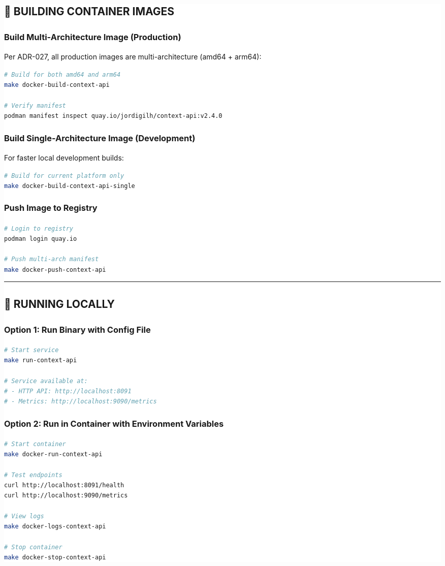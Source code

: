 
## 🐳 **BUILDING CONTAINER IMAGES**

### **Build Multi-Architecture Image (Production)**

Per ADR-027, all production images are multi-architecture (amd64 + arm64):

```bash
# Build for both amd64 and arm64
make docker-build-context-api

# Verify manifest
podman manifest inspect quay.io/jordigilh/context-api:v2.4.0
```

### **Build Single-Architecture Image (Development)**

For faster local development builds:

```bash
# Build for current platform only
make docker-build-context-api-single
```

### **Push Image to Registry**

```bash
# Login to registry
podman login quay.io

# Push multi-arch manifest
make docker-push-context-api
```

---

## 🚀 **RUNNING LOCALLY**

### **Option 1: Run Binary with Config File**

```bash
# Start service
make run-context-api

# Service available at:
# - HTTP API: http://localhost:8091
# - Metrics: http://localhost:9090/metrics
```

### **Option 2: Run in Container with Environment Variables**

```bash
# Start container
make docker-run-context-api

# Test endpoints
curl http://localhost:8091/health
curl http://localhost:9090/metrics

# View logs
make docker-logs-context-api

# Stop container
make docker-stop-context-api
```

